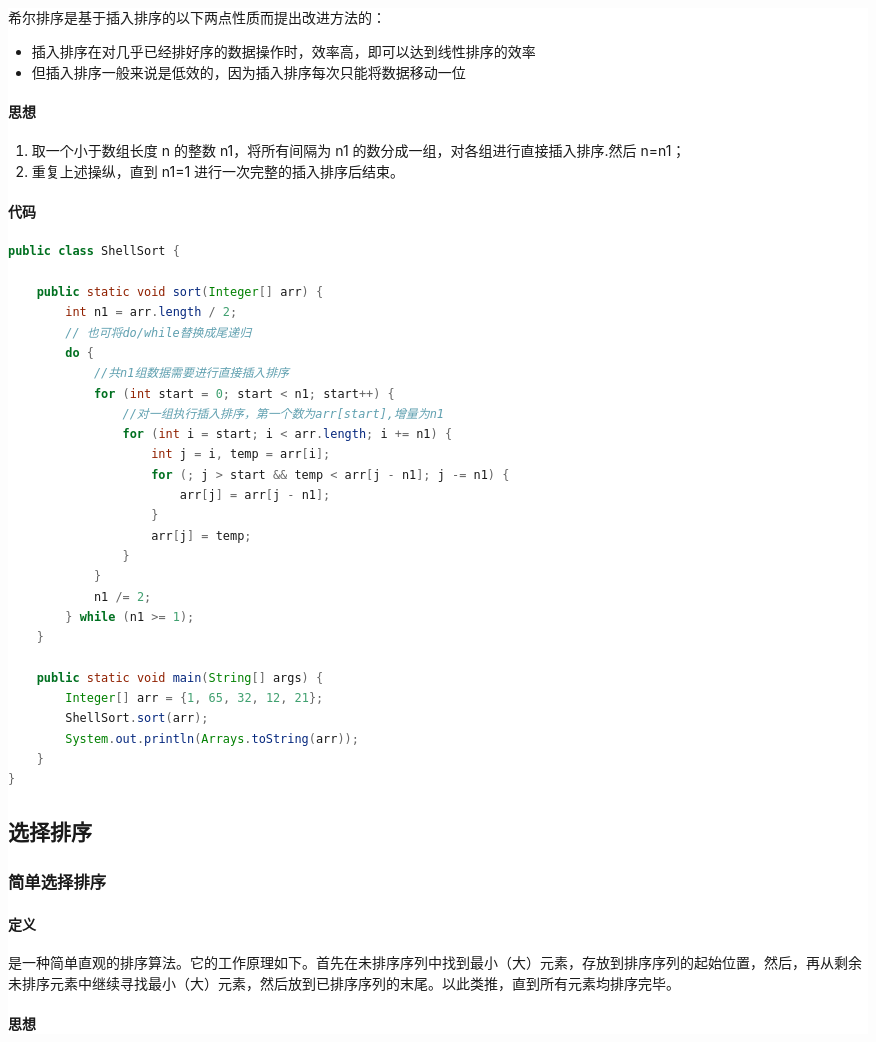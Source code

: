 希尔排序是基于插入排序的以下两点性质而提出改进方法的：

- 插入排序在对几乎已经排好序的数据操作时，效率高，即可以达到线性排序的效率
- 但插入排序一般来说是低效的，因为插入排序每次只能将数据移动一位

#### 思想

1. 取一个小于数组长度 n 的整数 n1，将所有间隔为 n1 的数分成一组，对各组进行直接插入排序.然后 n=n1；
2. 重复上述操纵，直到 n1=1 进行一次完整的插入排序后结束。

#### 代码

```java
public class ShellSort {

    public static void sort(Integer[] arr) {
        int n1 = arr.length / 2;
        // 也可将do/while替换成尾递归
        do {
            //共n1组数据需要进行直接插入排序
            for (int start = 0; start < n1; start++) {
                //对一组执行插入排序，第一个数为arr[start],增量为n1
                for (int i = start; i < arr.length; i += n1) {
                    int j = i, temp = arr[i];
                    for (; j > start && temp < arr[j - n1]; j -= n1) {
                        arr[j] = arr[j - n1];
                    }
                    arr[j] = temp;
                }
            }
            n1 /= 2;
        } while (n1 >= 1);
    }

    public static void main(String[] args) {
        Integer[] arr = {1, 65, 32, 12, 21};
        ShellSort.sort(arr);
        System.out.println(Arrays.toString(arr));
    }
}
```

## 选择排序

### 简单选择排序

#### 定义

是一种简单直观的排序算法。它的工作原理如下。首先在未排序序列中找到最小（大）元素，存放到排序序列的起始位置，然后，再从剩余未排序元素中继续寻找最小（大）元素，然后放到已排序序列的末尾。以此类推，直到所有元素均排序完毕。

#### 思想
